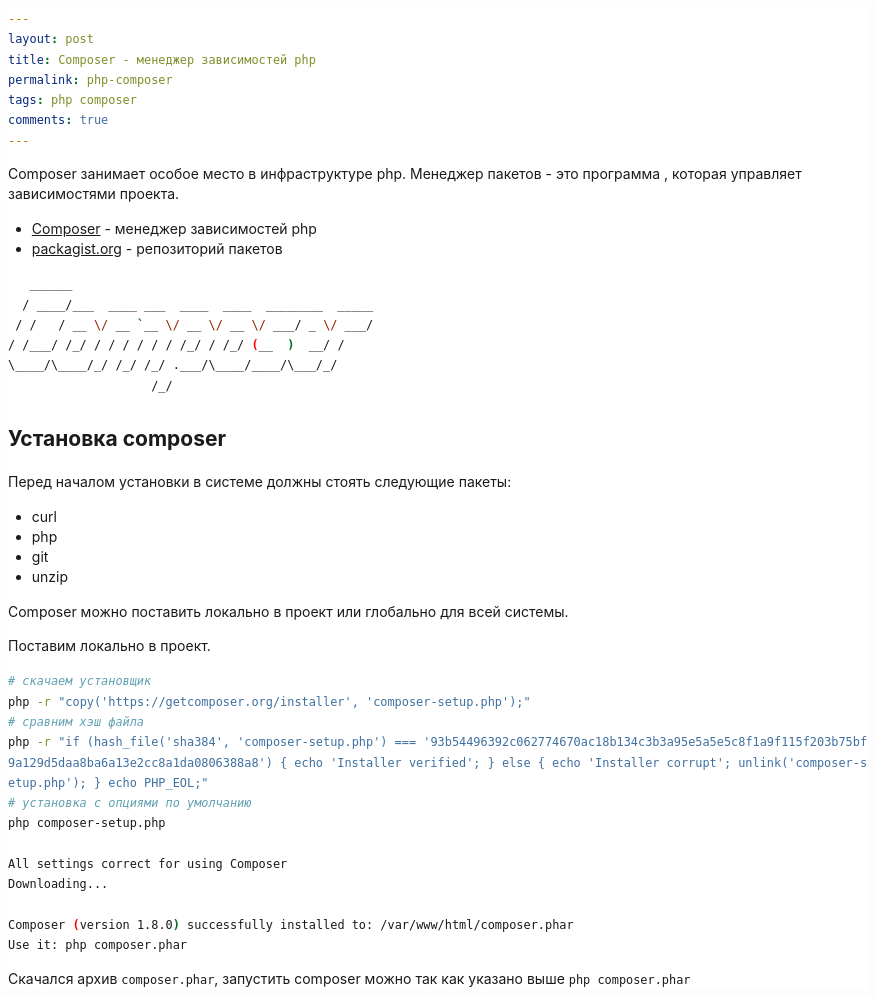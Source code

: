 ```yaml
---
layout: post 
title: Composer - менеджер зависимостей php
permalink: php-composer
tags: php composer
comments: true
--- 
```

Composer занимает особое место в инфраструктуре php.
Менеджер пакетов - это программа , которая управляет зависимостями проекта.

-   [Composer](https://getcomposer.org/) - менеджер зависимостей php
-   [packagist.org](https://packagist.org/) - репозиторий пакетов

~~~bash
   ______
  / ____/___  ____ ___  ____  ____  ________  _____
 / /   / __ \/ __ `__ \/ __ \/ __ \/ ___/ _ \/ ___/
/ /___/ /_/ / / / / / / /_/ / /_/ (__  )  __/ /
\____/\____/_/ /_/ /_/ .___/\____/____/\___/_/
                    /_/
~~~

## Установка composer

Перед началом установки в системе должны стоять следующие пакеты:

- curl
- php
- git
- unzip

Composer можно поставить локально в проект или глобально для всей системы.

Поставим локально в проект.

~~~bash
# скачаем установщик
php -r "copy('https://getcomposer.org/installer', 'composer-setup.php');"
# сравним хэш файла
php -r "if (hash_file('sha384', 'composer-setup.php') === '93b54496392c062774670ac18b134c3b3a95e5a5e5c8f1a9f115f203b75bf9a129d5daa8ba6a13e2cc8a1da0806388a8') { echo 'Installer verified'; } else { echo 'Installer corrupt'; unlink('composer-setup.php'); } echo PHP_EOL;"
# установка с опциями по умолчанию
php composer-setup.php

All settings correct for using Composer
Downloading...

Composer (version 1.8.0) successfully installed to: /var/www/html/composer.phar
Use it: php composer.phar
~~~

Скачался архив `composer.phar`, запустить composer можно так как указано выше `php composer.phar`
